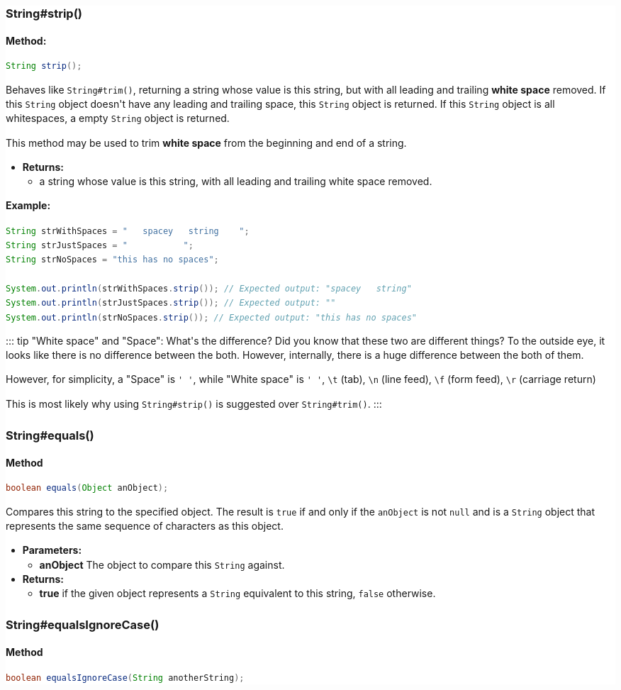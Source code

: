 ### String#strip()

**Method:**
```java
String strip();
```

Behaves like `String#trim()`, returning a string whose value is this string, but with all leading and trailing **white space** removed. If this `String` object doesn't have any leading and trailing space, this `String` object is returned. If this `String` object is all whitespaces, a empty `String` object is returned.

This method may be used to trim **white space** from the beginning and end of a string.

- **Returns:**
	- a string whose value is this string, with all leading and trailing white space removed.

**Example:**
```java
String strWithSpaces = "   spacey   string    ";
String strJustSpaces = "           ";
String strNoSpaces = "this has no spaces";

System.out.println(strWithSpaces.strip()); // Expected output: "spacey   string"
System.out.println(strJustSpaces.strip()); // Expected output: ""
System.out.println(strNoSpaces.strip()); // Expected output: "this has no spaces"
```

::: tip "White space" and "Space": What's the difference?
Did you know that these two are different things? To the outside eye, it looks like there is no difference between the both. However, internally, there is a huge difference between the both of them.

However, for simplicity, a "Space" is `' '`, while "White space" is `' '`, `\t` (tab), `\n` (line feed), `\f` (form feed), `\r` (carriage return)

This is most likely why using `String#strip()` is suggested over `String#trim()`.
:::

### String#equals()

**Method**
```java
boolean equals(Object anObject);
```

Compares this string to the specified object. The result is `true` if and only if the `anObject` is not `null` and is a `String` object that represents the same sequence of characters as this object.

- **Parameters:**
	- **anObject** The object to compare this `String` against.
- **Returns:**
	- **true** if the given object represents a `String` equivalent to this string, `false` otherwise.

### String#equalsIgnoreCase()

**Method**
```java
boolean equalsIgnoreCase(String anotherString);
```
